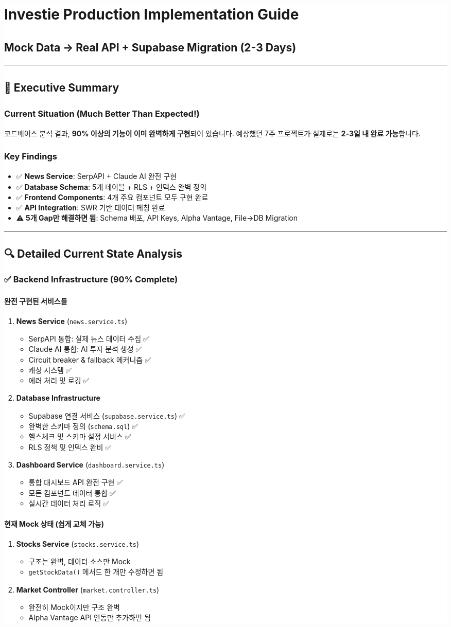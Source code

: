 # Investie Production Implementation Guide
## Mock Data → Real API + Supabase Migration (2-3 Days)

---

## 🎯 Executive Summary

### Current Situation (Much Better Than Expected!)
코드베이스 분석 결과, **90% 이상의 기능이 이미 완벽하게 구현**되어 있습니다. 예상했던 7주 프로젝트가 실제로는 **2-3일 내 완료 가능**합니다.

### Key Findings
- ✅ **News Service**: SerpAPI + Claude AI 완전 구현
- ✅ **Database Schema**: 5개 테이블 + RLS + 인덱스 완벽 정의
- ✅ **Frontend Components**: 4개 주요 컴포넌트 모두 구현 완료
- ✅ **API Integration**: SWR 기반 데이터 페칭 완료
- ⚠️ **5개 Gap만 해결하면 됨**: Schema 배포, API Keys, Alpha Vantage, File→DB Migration

---

## 🔍 Detailed Current State Analysis

### ✅ Backend Infrastructure (90% Complete)

#### 완전 구현된 서비스들
1. **News Service** (`news.service.ts`)
   - SerpAPI 통합: 실제 뉴스 데이터 수집 ✅
   - Claude AI 통합: AI 투자 분석 생성 ✅ 
   - Circuit breaker & fallback 메커니즘 ✅
   - 캐싱 시스템 ✅
   - 에러 처리 및 로깅 ✅

2. **Database Infrastructure**
   - Supabase 연결 서비스 (`supabase.service.ts`) ✅
   - 완벽한 스키마 정의 (`schema.sql`) ✅
   - 헬스체크 및 스키마 설정 서비스 ✅
   - RLS 정책 및 인덱스 완비 ✅

3. **Dashboard Service** (`dashboard.service.ts`)
   - 통합 대시보드 API 완전 구현 ✅
   - 모든 컴포넌트 데이터 통합 ✅
   - 실시간 데이터 처리 로직 ✅

#### 현재 Mock 상태 (쉽게 교체 가능)
1. **Stocks Service** (`stocks.service.ts`)
   - 구조는 완벽, 데이터 소스만 Mock
   - `getStockData()` 메서드 한 개만 수정하면 됨

2. **Market Controller** (`market.controller.ts`)  
   - 완전히 Mock이지만 구조 완벽
   - Alpha Vantage API 연동만 추가하면 됨
